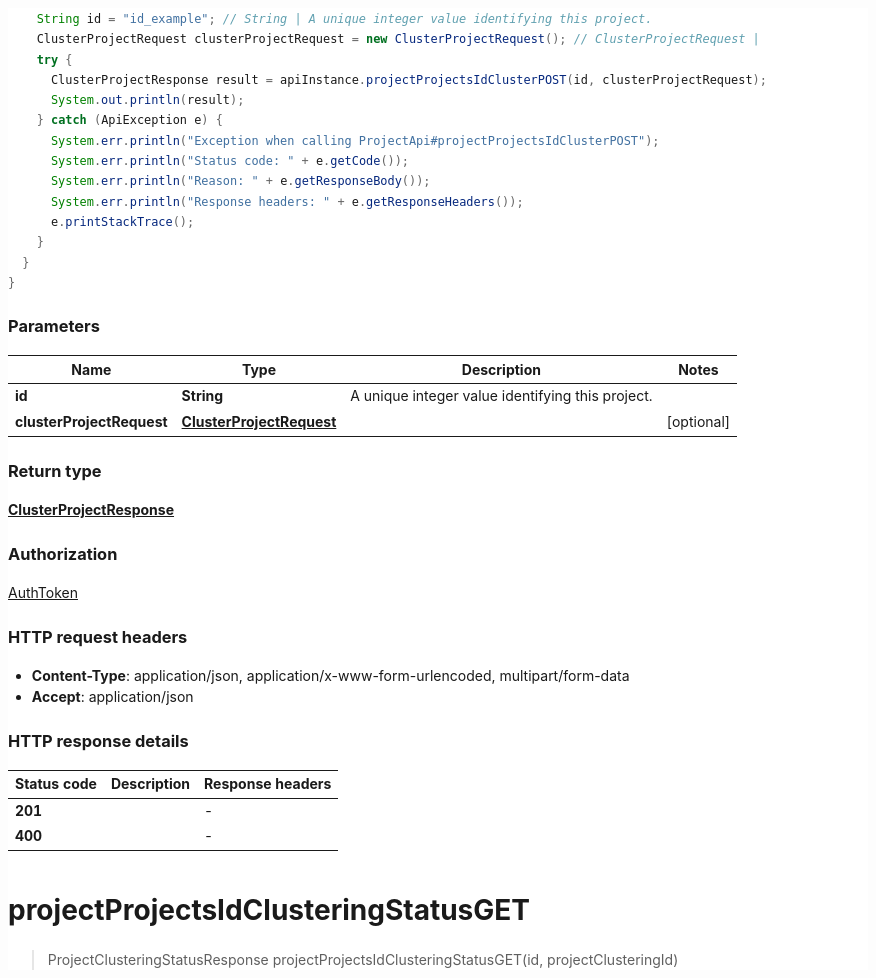 ```java
    String id = "id_example"; // String | A unique integer value identifying this project.
    ClusterProjectRequest clusterProjectRequest = new ClusterProjectRequest(); // ClusterProjectRequest | 
    try {
      ClusterProjectResponse result = apiInstance.projectProjectsIdClusterPOST(id, clusterProjectRequest);
      System.out.println(result);
    } catch (ApiException e) {
      System.err.println("Exception when calling ProjectApi#projectProjectsIdClusterPOST");
      System.err.println("Status code: " + e.getCode());
      System.err.println("Reason: " + e.getResponseBody());
      System.err.println("Response headers: " + e.getResponseHeaders());
      e.printStackTrace();
    }
  }
}
```

### Parameters

| Name | Type | Description  | Notes |
|------------- | ------------- | ------------- | -------------|
| **id** | **String**| A unique integer value identifying this project. | |
| **clusterProjectRequest** | [**ClusterProjectRequest**](ClusterProjectRequest.md)|  | [optional] |

### Return type

[**ClusterProjectResponse**](ClusterProjectResponse.md)

### Authorization

[AuthToken](../README.md#AuthToken)

### HTTP request headers

 - **Content-Type**: application/json, application/x-www-form-urlencoded, multipart/form-data
 - **Accept**: application/json

### HTTP response details
| Status code | Description | Response headers |
|-------------|-------------|------------------|
| **201** |  |  -  |
| **400** |  |  -  |

<a name="projectProjectsIdClusteringStatusGET"></a>
# **projectProjectsIdClusteringStatusGET**
> ProjectClusteringStatusResponse projectProjectsIdClusteringStatusGET(id, projectClusteringId)
